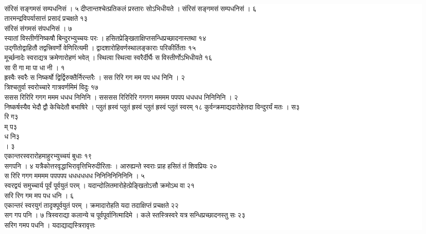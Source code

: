 संरिसं सङ्गमसं सम्पधनिसं । ५
दीप्तान्तश्चेत्प्रतिकलं प्रस्तारः सोऽभिधीयते । संरिस॑ सङ्गमस॑ सम्पधनिस॑
। ६   
तारमन्द्रविपर्यासात्तं प्रसादं प्रचक्षते १३   
स॑रिसं स॑गमसं स॑पधनिसं
। ७   
स्यातां विस्तीर्णनिष्कषौ बिन्दुरभ्युच्चयः परः ।
हसितप्रेङ्खिताक्षिप्तसन्धिप्रच्छादनास्तथा
१४   
उद्गीतोद्वाहितौ तद्वत्त्रिवर्णो वेणिरित्यमी ।
द्वादशारोहिवर्णस्थालङ्काराः
परिकीर्तिताः १५   
मूर्च्छनादेः स्वराद्यत्र क्रमेणारोहणं भवेत् । स्थित्वा
स्थित्वा स्वरैर्दीर्घैः स विस्तीर्णोऽभिधीयते १६   
सा री गा मा पा धा नी
। १   
ह्रस्वैः स्वरैः स निष्कर्षो द्विर्द्विरुक्तैर्निरन्तरैः । सस रिरि गग
मम पप धध निनि । २   
त्रिश्चतुर्वा स्वरोच्चारे गात्रवर्णमिमं विदुः १७   
ससस
रिरिरि गगग ममम धधध निनिनि । सससस रिरिरिरि गगगग मममम पपपप धधधध
निनिनिनि । २   
निष्कर्षस्यैव भेदौ द्वौ केचिदेतौ बभाषिरे ।
प्लुतं ह्रस्वं प्लुतं ह्रस्वं प्लुतं ह्रस्वं प्लुतं स्वरम् १८
कुर्वन्क्रमाद्यदारोहेत्तदा विन्दुरर्यं मतः । स३   
रि ग३   
म् प३   
ध
नि३   
। ३   
एकान्तरस्वरारोहमाहुरभ्युच्चयं बुधाः १९   
सगपनि । ४
यत्रैकोत्तरवृद्धाभिरावृत्तिभिरुदीरिताः ।
आरुह्यन्ते स्वराः प्राह हसितं तं शिवप्रियः २०   
स रिरि गगग मममम
पपपपप धधधधधध निनिनिनिनिनिनि । ५   
स्वरद्वयं समुच्चार्य पूर्वं
पूर्वयुतं परम् । यदान्दोलितमारोहेत्प्रेङ्खितोऽसौ क्रमोऽथ
वा २१   
सरि रिग गम मप पध धनि । ६   
एकान्तरं स्वरयुगं तादृक्पूर्वयुतं
परम् । क्रमादारोहति यदा तदाक्षिप्तं प्रचक्षते २२   
सग गप पनि । ७
त्रिस्वराद्या कलान्ये च पूर्वपूर्वानित्मादिमे । कले स्तस्त्रिस्वरे
यत्र सन्धिप्रच्छादनस्तु सः २३   
सरिग गमप पधनि ।
यदाद्याद्यस्त्रिरावृत्तः
